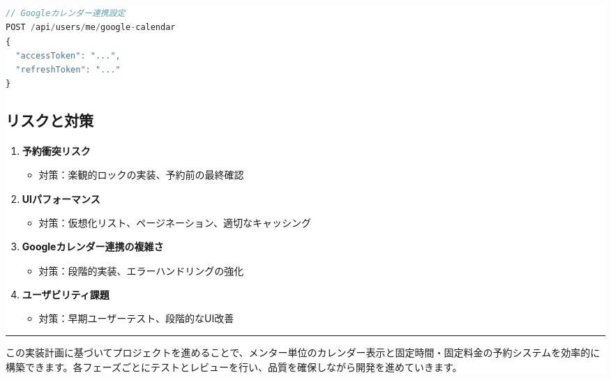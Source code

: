 ```typescript
// Googleカレンダー連携設定
POST /api/users/me/google-calendar
{
  "accessToken": "...",
  "refreshToken": "..."
}
```

## リスクと対策

1. **予約衝突リスク**
   - 対策：楽観的ロックの実装、予約前の最終確認

2. **UIパフォーマンス**
   - 対策：仮想化リスト、ページネーション、適切なキャッシング

3. **Googleカレンダー連携の複雑さ**
   - 対策：段階的実装、エラーハンドリングの強化

4. **ユーザビリティ課題**
   - 対策：早期ユーザーテスト、段階的なUI改善

---

この実装計画に基づいてプロジェクトを進めることで、メンター単位のカレンダー表示と固定時間・固定料金の予約システムを効率的に構築できます。各フェーズごとにテストとレビューを行い、品質を確保しながら開発を進めていきます。

